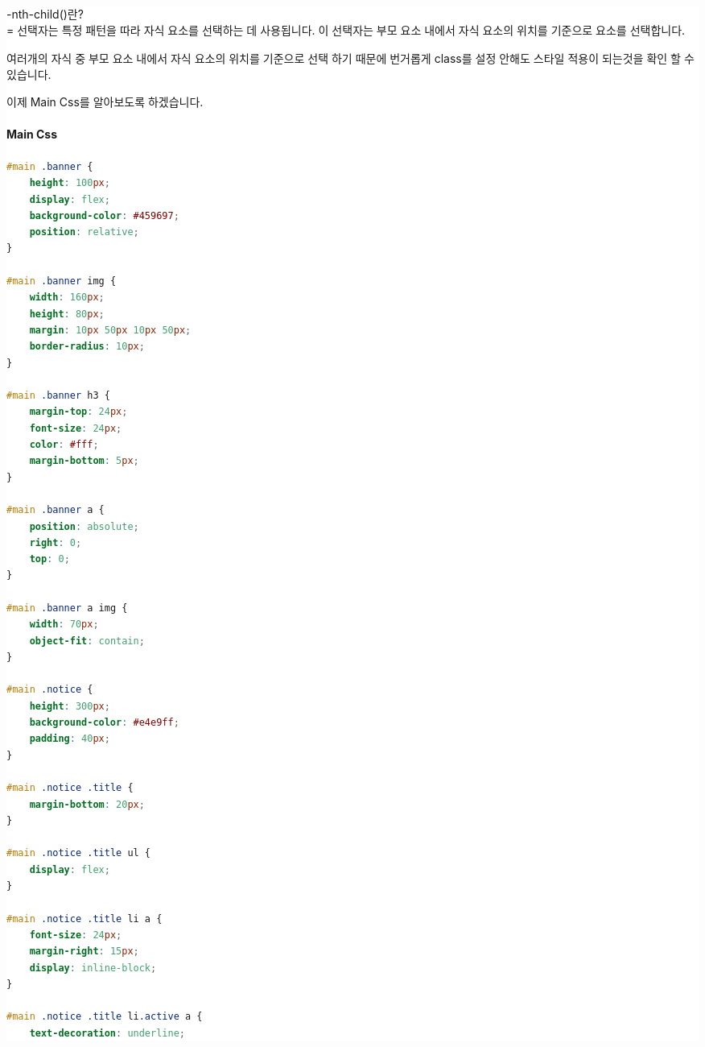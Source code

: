 -nth-child()란? <br>
= 선택자는 특정 패턴을 따라 자식 요소를 선택하는 데 사용됩니다. 이 선택자는 부모 요소 내에서 자식 요소의 위치를 기준으로 요소를 선택합니다.
<br>

여러개의 자식 중 부모 요소 내에서 자식 요소의 위치를 기준으로 선택 하기 때문에 번거롭게 class를 설정 안해도 스타일 적용이 되는것을 확인 할 수 있습니다.<br>

이제 Main Css를 알아보도록 하겠습니다.
<br>

#### Main Css
````css
#main .banner {
    height: 100px;
    display: flex;
    background-color: #459697;
    position: relative;
}

#main .banner img {
    width: 160px;
    height: 80px;
    margin: 10px 50px 10px 50px;
    border-radius: 10px;
}

#main .banner h3 {
    margin-top: 24px;
    font-size: 24px;
    color: #fff;
    margin-bottom: 5px;
}

#main .banner a {
    position: absolute;
    right: 0;
    top: 0;
}

#main .banner a img {
    width: 70px;
    object-fit: contain;
}

#main .notice {
    height: 300px;
    background-color: #e4e9ff;
    padding: 40px;
}

#main .notice .title {
    margin-bottom: 20px;
}

#main .notice .title ul {
    display: flex;
}

#main .notice .title li a {
    font-size: 24px;
    margin-right: 15px;
    display: inline-block;
}

#main .notice .title li.active a {
    text-decoration: underline;
````